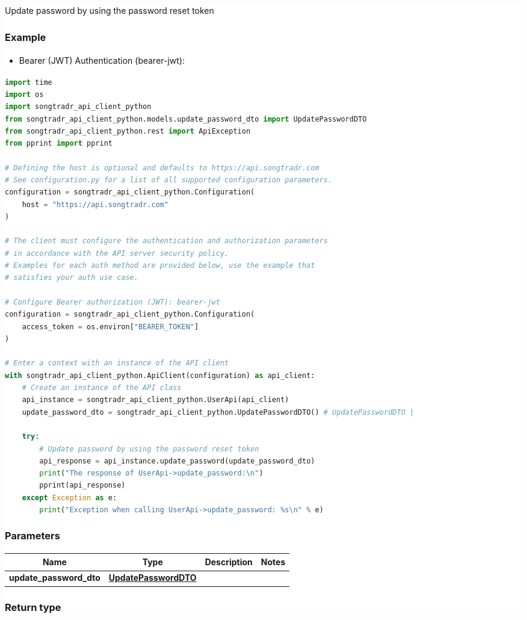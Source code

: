 Update password by using the password reset token

### Example

* Bearer (JWT) Authentication (bearer-jwt):
```python
import time
import os
import songtradr_api_client_python
from songtradr_api_client_python.models.update_password_dto import UpdatePasswordDTO
from songtradr_api_client_python.rest import ApiException
from pprint import pprint

# Defining the host is optional and defaults to https://api.songtradr.com
# See configuration.py for a list of all supported configuration parameters.
configuration = songtradr_api_client_python.Configuration(
    host = "https://api.songtradr.com"
)

# The client must configure the authentication and authorization parameters
# in accordance with the API server security policy.
# Examples for each auth method are provided below, use the example that
# satisfies your auth use case.

# Configure Bearer authorization (JWT): bearer-jwt
configuration = songtradr_api_client_python.Configuration(
    access_token = os.environ["BEARER_TOKEN"]
)

# Enter a context with an instance of the API client
with songtradr_api_client_python.ApiClient(configuration) as api_client:
    # Create an instance of the API class
    api_instance = songtradr_api_client_python.UserApi(api_client)
    update_password_dto = songtradr_api_client_python.UpdatePasswordDTO() # UpdatePasswordDTO | 

    try:
        # Update password by using the password reset token
        api_response = api_instance.update_password(update_password_dto)
        print("The response of UserApi->update_password:\n")
        pprint(api_response)
    except Exception as e:
        print("Exception when calling UserApi->update_password: %s\n" % e)
```



### Parameters

Name | Type | Description  | Notes
------------- | ------------- | ------------- | -------------
 **update_password_dto** | [**UpdatePasswordDTO**](UpdatePasswordDTO.md)|  | 

### Return type
